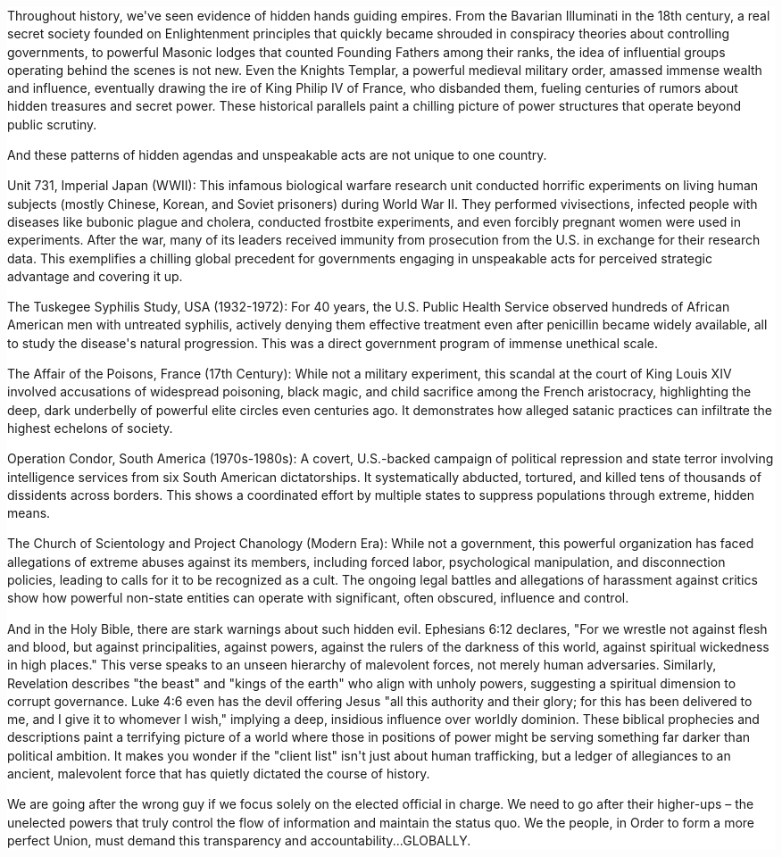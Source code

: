 Throughout history, we've seen evidence of hidden hands guiding empires. From the Bavarian Illuminati in the 18th century, a real secret society founded on Enlightenment principles that quickly became shrouded in conspiracy theories about controlling governments, to powerful Masonic lodges that counted Founding Fathers among their ranks, the idea of influential groups operating behind the scenes is not new. Even the Knights Templar, a powerful medieval military order, amassed immense wealth and influence, eventually drawing the ire of King Philip IV of France, who disbanded them, fueling centuries of rumors about hidden treasures and secret power. These historical parallels paint a chilling picture of power structures that operate beyond public scrutiny.

And these patterns of hidden agendas and unspeakable acts are not unique to one country. 

Unit 731, Imperial Japan (WWII): This infamous biological warfare research unit conducted horrific experiments on living human subjects (mostly Chinese, Korean, and Soviet prisoners) during World War II. They performed vivisections, infected people with diseases like bubonic plague and cholera, conducted frostbite experiments, and even forcibly pregnant women were used in experiments. After the war, many of its leaders received immunity from prosecution from the U.S. in exchange for their research data. This exemplifies a chilling global precedent for governments engaging in unspeakable acts for perceived strategic advantage and covering it up.

The Tuskegee Syphilis Study, USA (1932-1972): For 40 years, the U.S. Public Health Service observed hundreds of African American men with untreated syphilis, actively denying them effective treatment even after penicillin became widely available, all to study the disease's natural progression. This was a direct government program of immense unethical scale.

The Affair of the Poisons, France (17th Century): While not a military experiment, this scandal at the court of King Louis XIV involved accusations of widespread poisoning, black magic, and child sacrifice among the French aristocracy, highlighting the deep, dark underbelly of powerful elite circles even centuries ago. It demonstrates how alleged satanic practices can infiltrate the highest echelons of society.

Operation Condor, South America (1970s-1980s): A covert, U.S.-backed campaign of political repression and state terror involving intelligence services from six South American dictatorships. It systematically abducted, tortured, and killed tens of thousands of dissidents across borders. This shows a coordinated effort by multiple states to suppress populations through extreme, hidden means.

The Church of Scientology and Project Chanology (Modern Era): While not a government, this powerful organization has faced allegations of extreme abuses against its members, including forced labor, psychological manipulation, and disconnection policies, leading to calls for it to be recognized as a cult. The ongoing legal battles and allegations of harassment against critics show how powerful non-state entities can operate with significant, often obscured, influence and control.

And in the Holy Bible, there are stark warnings about such hidden evil. Ephesians 6:12 declares, "For we wrestle not against flesh and blood, but against principalities, against powers, against the rulers of the darkness of this world, against spiritual wickedness in high places." This verse speaks to an unseen hierarchy of malevolent forces, not merely human adversaries. Similarly, Revelation describes "the beast" and "kings of the earth" who align with unholy powers, suggesting a spiritual dimension to corrupt governance. Luke 4:6 even has the devil offering Jesus "all this authority and their glory; for this has been delivered to me, and I give it to whomever I wish," implying a deep, insidious influence over worldly dominion. These biblical prophecies and descriptions paint a terrifying picture of a world where those in positions of power might be serving something far darker than political ambition. It makes you wonder if the "client list" isn't just about human trafficking, but a ledger of allegiances to an ancient, malevolent force that has quietly dictated the course of history.

We are going after the wrong guy if we focus solely on the elected official in charge. We need to go after their higher-ups – the unelected powers that truly control the flow of information and maintain the status quo. We the people, in Order to form a more perfect Union, must demand this transparency and accountability...GLOBALLY.
